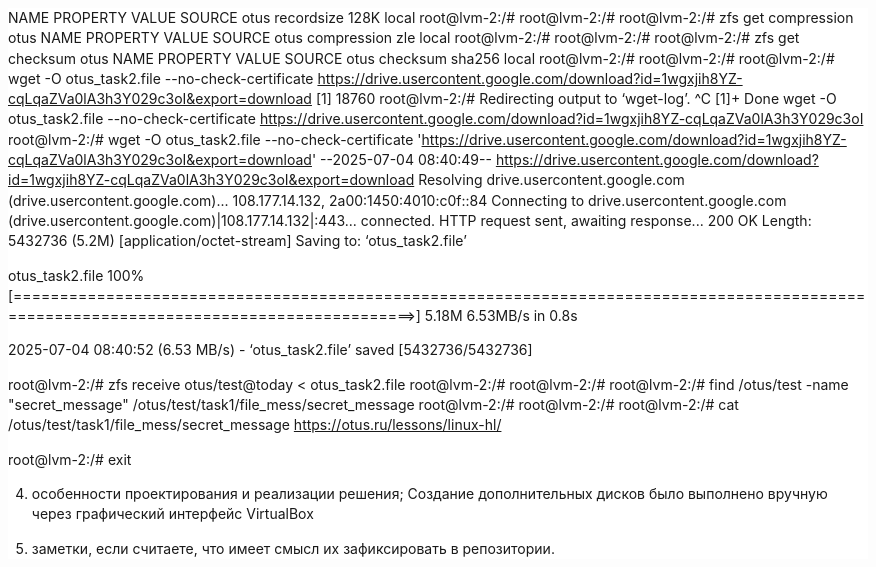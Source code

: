 NAME  PROPERTY    VALUE    SOURCE
otus  recordsize  128K     local
root@lvm-2:/#
root@lvm-2:/#
root@lvm-2:/# zfs get compression otus
NAME  PROPERTY     VALUE           SOURCE
otus  compression  zle             local
root@lvm-2:/#
root@lvm-2:/#
root@lvm-2:/# zfs get checksum otus
NAME  PROPERTY  VALUE      SOURCE
otus  checksum  sha256     local
root@lvm-2:/#
root@lvm-2:/#
root@lvm-2:/# wget -O otus_task2.file --no-check-certificate https://drive.usercontent.google.com/download?id=1wgxjih8YZ-cqLqaZVa0lA3h3Y029c3oI&export=download
[1] 18760
root@lvm-2:/#
Redirecting output to ‘wget-log’.
^C
[1]+  Done                    wget -O otus_task2.file --no-check-certificate https://drive.usercontent.google.com/download?id=1wgxjih8YZ-cqLqaZVa0lA3h3Y029c3oI
root@lvm-2:/# wget -O otus_task2.file --no-check-certificate 'https://drive.usercontent.google.com/download?id=1wgxjih8YZ-cqLqaZVa0lA3h3Y029c3oI&export=download'
--2025-07-04 08:40:49--  https://drive.usercontent.google.com/download?id=1wgxjih8YZ-cqLqaZVa0lA3h3Y029c3oI&export=download
Resolving drive.usercontent.google.com (drive.usercontent.google.com)... 108.177.14.132, 2a00:1450:4010:c0f::84
Connecting to drive.usercontent.google.com (drive.usercontent.google.com)|108.177.14.132|:443... connected.
HTTP request sent, awaiting response... 200 OK
Length: 5432736 (5.2M) [application/octet-stream]
Saving to: ‘otus_task2.file’

otus_task2.file                                             100%[========================================================================================================================================>]   5.18M  6.53MB/s    in 0.8s

2025-07-04 08:40:52 (6.53 MB/s) - ‘otus_task2.file’ saved [5432736/5432736]

root@lvm-2:/# zfs receive otus/test@today < otus_task2.file
root@lvm-2:/#
root@lvm-2:/#
root@lvm-2:/# find /otus/test -name "secret_message"
/otus/test/task1/file_mess/secret_message
root@lvm-2:/#
root@lvm-2:/#
root@lvm-2:/# cat /otus/test/task1/file_mess/secret_message
https://otus.ru/lessons/linux-hl/

root@lvm-2:/# exit

4. особенности проектирования и реализации решения;
Создание дополнительных дисков было выполнено вручную через графический интерфейс VirtualBox

5. заметки, если считаете, что имеет смысл их зафиксировать в репозитории.
